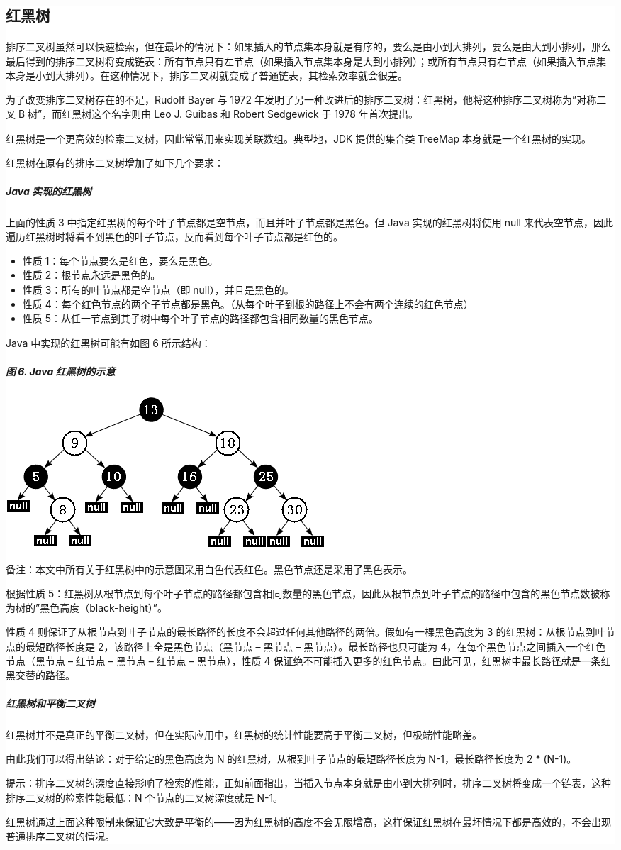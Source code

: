 ## 红黑树

排序二叉树虽然可以快速检索，但在最坏的情况下：如果插入的节点集本身就是有序的，要么是由小到大排列，要么是由大到小排列，那么最后得到的排序二叉树将变成链表：所有节点只有左节点（如果插入节点集本身是大到小排列）；或所有节点只有右节点（如果插入节点集本身是小到大排列）。在这种情况下，排序二叉树就变成了普通链表，其检索效率就会很差。

为了改变排序二叉树存在的不足，Rudolf Bayer 与 1972 年发明了另一种改进后的排序二叉树：红黑树，他将这种排序二叉树称为”对称二叉 B 树”，而红黑树这个名字则由 Leo J. Guibas 和 Robert Sedgewick 于 1978 年首次提出。

红黑树是一个更高效的检索二叉树，因此常常用来实现关联数组。典型地，JDK 提供的集合类 TreeMap 本身就是一个红黑树的实现。

红黑树在原有的排序二叉树增加了如下几个要求：

##### Java 实现的红黑树

上面的性质 3 中指定红黑树的每个叶子节点都是空节点，而且并叶子节点都是黑色。但 Java 实现的红黑树将使用 null 来代表空节点，因此遍历红黑树时将看不到黑色的叶子节点，反而看到每个叶子节点都是红色的。

*   性质 1：每个节点要么是红色，要么是黑色。
*   性质 2：根节点永远是黑色的。
*   性质 3：所有的叶节点都是空节点（即 null），并且是黑色的。
*   性质 4：每个红色节点的两个子节点都是黑色。（从每个叶子到根的路径上不会有两个连续的红色节点）
*   性质 5：从任一节点到其子树中每个叶子节点的路径都包含相同数量的黑色节点。

Java 中实现的红黑树可能有如图 6 所示结构：

##### 图 6\. Java 红黑树的示意

![图 6\. Java 红黑树的示意](img/b6a4cb3f3ca03315ecb7ab741d5dfc95.png)

备注：本文中所有关于红黑树中的示意图采用白色代表红色。黑色节点还是采用了黑色表示。

根据性质 5：红黑树从根节点到每个叶子节点的路径都包含相同数量的黑色节点，因此从根节点到叶子节点的路径中包含的黑色节点数被称为树的”黑色高度（black-height）”。

性质 4 则保证了从根节点到叶子节点的最长路径的长度不会超过任何其他路径的两倍。假如有一棵黑色高度为 3 的红黑树：从根节点到叶节点的最短路径长度是 2，该路径上全是黑色节点（黑节点 – 黑节点 – 黑节点）。最长路径也只可能为 4，在每个黑色节点之间插入一个红色节点（黑节点 – 红节点 – 黑节点 – 红节点 – 黑节点），性质 4 保证绝不可能插入更多的红色节点。由此可见，红黑树中最长路径就是一条红黑交替的路径。

##### 红黑树和平衡二叉树

红黑树并不是真正的平衡二叉树，但在实际应用中，红黑树的统计性能要高于平衡二叉树，但极端性能略差。

由此我们可以得出结论：对于给定的黑色高度为 N 的红黑树，从根到叶子节点的最短路径长度为 N-1，最长路径长度为 2 * (N-1)。

提示：排序二叉树的深度直接影响了检索的性能，正如前面指出，当插入节点本身就是由小到大排列时，排序二叉树将变成一个链表，这种排序二叉树的检索性能最低：N 个节点的二叉树深度就是 N-1。

红黑树通过上面这种限制来保证它大致是平衡的——因为红黑树的高度不会无限增高，这样保证红黑树在最坏情况下都是高效的，不会出现普通排序二叉树的情况。
